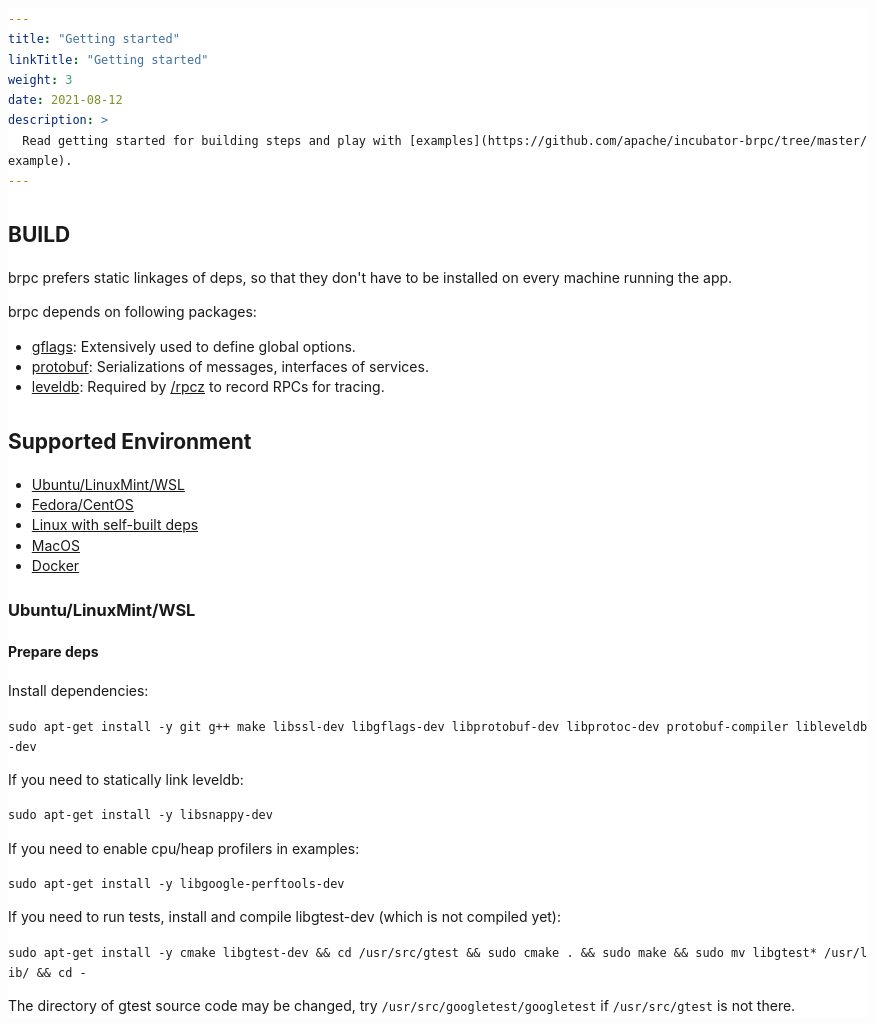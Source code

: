 ```yaml
---
title: "Getting started"
linkTitle: "Getting started"
weight: 3
date: 2021-08-12
description: >
  Read getting started for building steps and play with [examples](https://github.com/apache/incubator-brpc/tree/master/example).
---
```

## BUILD

brpc prefers static linkages of deps, so that they don't have to be installed on every machine running the app.

brpc depends on following packages:

* [gflags](https://github.com/gflags/gflags): Extensively used to define global options.
* [protobuf](https://github.com/google/protobuf): Serializations of messages, interfaces of services.
* [leveldb](https://github.com/google/leveldb): Required by [/rpcz](../builtin-services/rpcz/) to record RPCs for tracing.

## Supported Environment

* [Ubuntu/LinuxMint/WSL](#ubuntulinuxmintwsl)
* [Fedora/CentOS](#fedoracentos)
* [Linux with self-built deps](#linux-with-self-built-deps)
* [MacOS](#macos)
* [Docker](#docker)

### Ubuntu/LinuxMint/WSL
#### Prepare deps

Install dependencies:
```shell
sudo apt-get install -y git g++ make libssl-dev libgflags-dev libprotobuf-dev libprotoc-dev protobuf-compiler libleveldb-dev
```

If you need to statically link leveldb:
```shell
sudo apt-get install -y libsnappy-dev
```

If you need to enable cpu/heap profilers in examples:
```shell
sudo apt-get install -y libgoogle-perftools-dev
```

If you need to run tests, install and compile libgtest-dev (which is not compiled yet):
```shell
sudo apt-get install -y cmake libgtest-dev && cd /usr/src/gtest && sudo cmake . && sudo make && sudo mv libgtest* /usr/lib/ && cd -
```
The directory of gtest source code may be changed, try `/usr/src/googletest/googletest` if `/usr/src/gtest` is not there.

